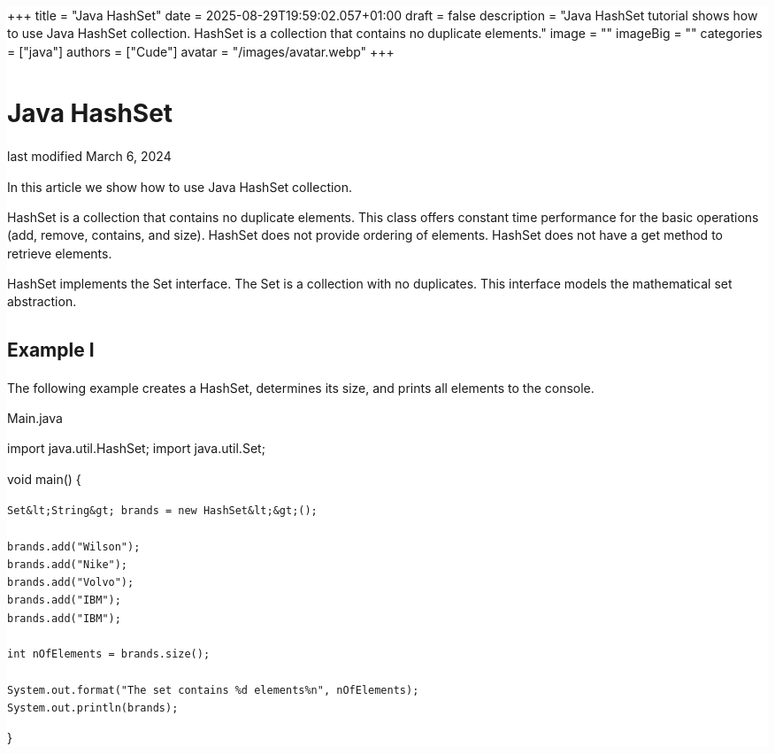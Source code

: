 +++
title = "Java HashSet"
date = 2025-08-29T19:59:02.057+01:00
draft = false
description = "Java HashSet tutorial shows how to use Java HashSet collection. HashSet is a collection that contains no duplicate elements."
image = ""
imageBig = ""
categories = ["java"]
authors = ["Cude"]
avatar = "/images/avatar.webp"
+++

# Java HashSet

last modified March 6, 2024

 

In this article we show how to use Java HashSet collection.

HashSet is a collection that contains no duplicate elements.
This class offers constant time performance for the basic operations
(add, remove, contains, and size). HashSet does not provide ordering
of elements. HashSet does not have a get
method to retrieve elements.

HashSet implements the Set interface.
The Set is a collection with no duplicates.
This interface models the mathematical set abstraction.

## Example I

The following example creates a HashSet, determines its size, and
prints all elements to the console.

Main.java
  

import java.util.HashSet;
import java.util.Set;

void main() {

    Set&lt;String&gt; brands = new HashSet&lt;&gt;();

    brands.add("Wilson");
    brands.add("Nike");
    brands.add("Volvo");
    brands.add("IBM");
    brands.add("IBM");

    int nOfElements = brands.size();

    System.out.format("The set contains %d elements%n", nOfElements);
    System.out.println(brands);
}
